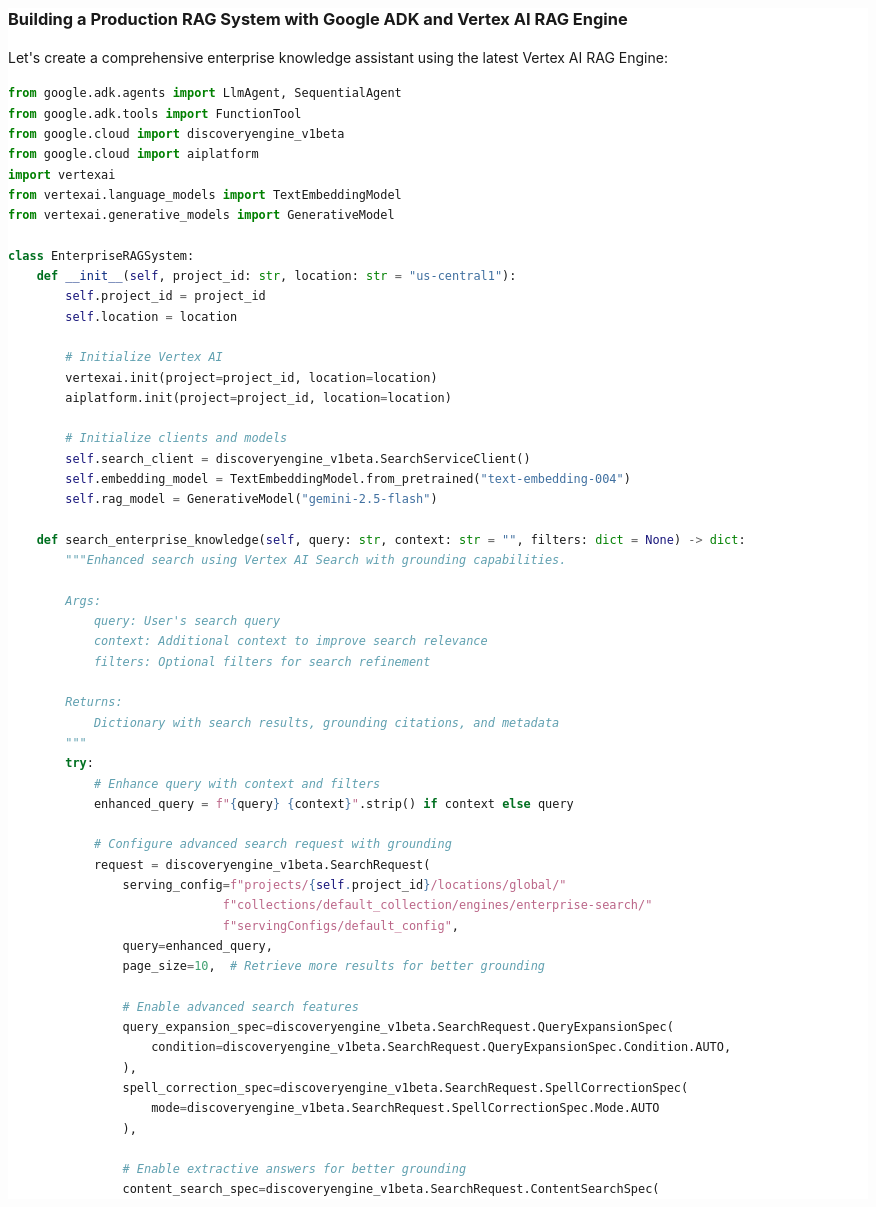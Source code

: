### Building a Production RAG System with Google ADK and Vertex AI RAG Engine

Let's create a comprehensive enterprise knowledge assistant using the latest Vertex AI RAG Engine:

```python
from google.adk.agents import LlmAgent, SequentialAgent
from google.adk.tools import FunctionTool
from google.cloud import discoveryengine_v1beta
from google.cloud import aiplatform
import vertexai
from vertexai.language_models import TextEmbeddingModel
from vertexai.generative_models import GenerativeModel

class EnterpriseRAGSystem:
    def __init__(self, project_id: str, location: str = "us-central1"):
        self.project_id = project_id
        self.location = location
        
        # Initialize Vertex AI
        vertexai.init(project=project_id, location=location)
        aiplatform.init(project=project_id, location=location)
        
        # Initialize clients and models
        self.search_client = discoveryengine_v1beta.SearchServiceClient()
        self.embedding_model = TextEmbeddingModel.from_pretrained("text-embedding-004")
        self.rag_model = GenerativeModel("gemini-2.5-flash")
    
    def search_enterprise_knowledge(self, query: str, context: str = "", filters: dict = None) -> dict:
        """Enhanced search using Vertex AI Search with grounding capabilities.
        
        Args:
            query: User's search query
            context: Additional context to improve search relevance
            filters: Optional filters for search refinement
            
        Returns:
            Dictionary with search results, grounding citations, and metadata
        """
        try:
            # Enhance query with context and filters
            enhanced_query = f"{query} {context}".strip() if context else query
            
            # Configure advanced search request with grounding
            request = discoveryengine_v1beta.SearchRequest(
                serving_config=f"projects/{self.project_id}/locations/global/"
                              f"collections/default_collection/engines/enterprise-search/"
                              f"servingConfigs/default_config",
                query=enhanced_query,
                page_size=10,  # Retrieve more results for better grounding
                
                # Enable advanced search features
                query_expansion_spec=discoveryengine_v1beta.SearchRequest.QueryExpansionSpec(
                    condition=discoveryengine_v1beta.SearchRequest.QueryExpansionSpec.Condition.AUTO,
                ),
                spell_correction_spec=discoveryengine_v1beta.SearchRequest.SpellCorrectionSpec(
                    mode=discoveryengine_v1beta.SearchRequest.SpellCorrectionSpec.Mode.AUTO
                ),
                
                # Enable extractive answers for better grounding
                content_search_spec=discoveryengine_v1beta.SearchRequest.ContentSearchSpec(
```
